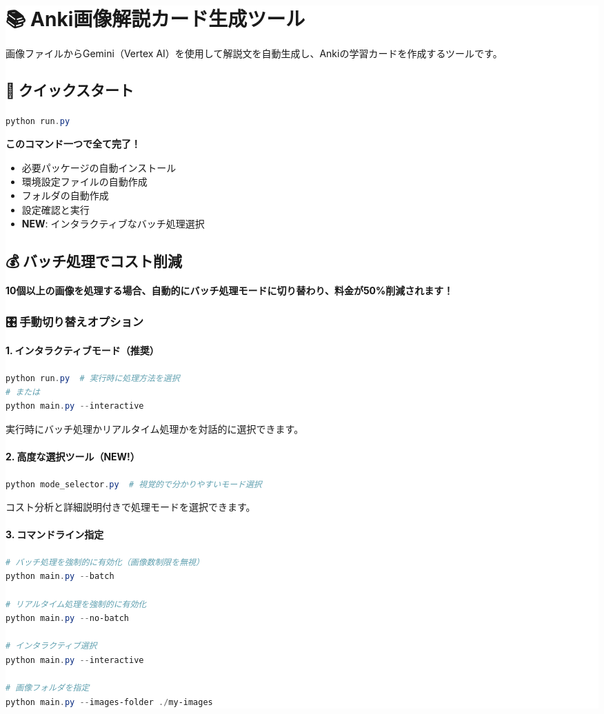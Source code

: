 # 📚 Anki画像解説カード生成ツール

画像ファイルからGemini（Vertex AI）を使用して解説文を自動生成し、Ankiの学習カードを作成するツールです。

## 🚀 クイックスタート

```powershell
python run.py
```

**このコマンド一つで全て完了！**
- 必要パッケージの自動インストール
- 環境設定ファイルの自動作成
- フォルダの自動作成
- 設定確認と実行
- **NEW**: インタラクティブなバッチ処理選択

## 💰 バッチ処理でコスト削減

**10個以上の画像を処理する場合、自動的にバッチ処理モードに切り替わり、料金が50%削減されます！**

### 🎛️ 手動切り替えオプション

#### 1. インタラクティブモード（推奨）
```powershell
python run.py  # 実行時に処理方法を選択
# または
python main.py --interactive
```
実行時にバッチ処理かリアルタイム処理かを対話的に選択できます。

#### 2. 高度な選択ツール（NEW!）
```powershell
python mode_selector.py  # 視覚的で分かりやすいモード選択
```
コスト分析と詳細説明付きで処理モードを選択できます。

#### 3. コマンドライン指定
```powershell
# バッチ処理を強制的に有効化（画像数制限を無視）
python main.py --batch

# リアルタイム処理を強制的に有効化  
python main.py --no-batch

# インタラクティブ選択
python main.py --interactive

# 画像フォルダを指定
python main.py --images-folder ./my-images
```
